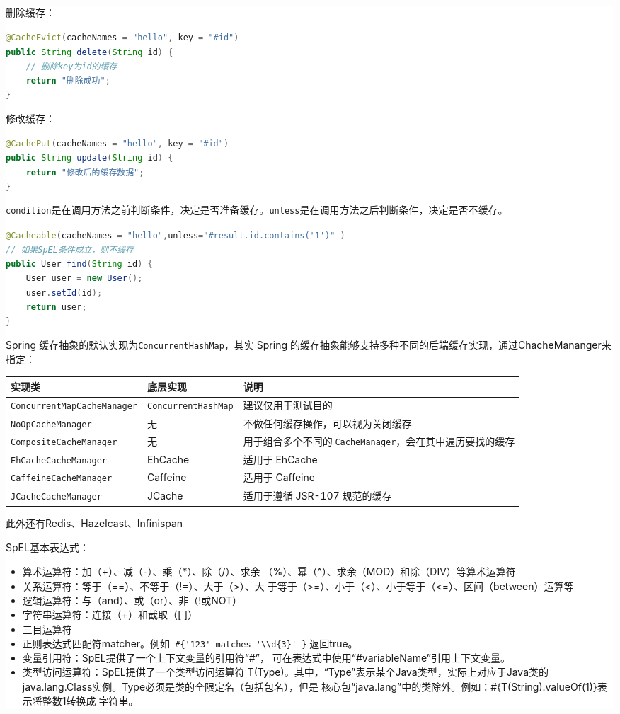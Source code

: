 ~~~java
~~~



删除缓存：

~~~java
@CacheEvict(cacheNames = "hello", key = "#id") 
public String delete(String id) {
    // 删除key为id的缓存
    return "删除成功";
}
~~~

修改缓存：

~~~java
@CachePut(cacheNames = "hello", key = "#id") 
public String update(String id) {
    return "修改后的缓存数据";
}
~~~

`condition`是在调用方法之前判断条件，决定是否准备缓存。`unless`是在调用方法之后判断条件，决定是否不缓存。

~~~java
@Cacheable(cacheNames = "hello",unless="#result.id.contains('1')" )
// 如果SpEL条件成立，则不缓存
public User find(String id) {
    User user = new User();
    user.setId(id);
    return user;
}
~~~



 Spring 缓存抽象的默认实现为`ConcurrentHashMap`，其实 Spring 的缓存抽象能够支持多种不同的后端缓存实现，通过ChacheMananger来指定：

| 实现类                      | 底层实现            | 说明                                                      |
| :-------------------------- | :------------------ | :-------------------------------------------------------- |
| `ConcurrentMapCacheManager` | `ConcurrentHashMap` | 建议仅用于测试目的                                        |
| `NoOpCacheManager`          | 无                  | 不做任何缓存操作，可以视为关闭缓存                        |
| `CompositeCacheManager`     | 无                  | 用于组合多个不同的 `CacheManager`，会在其中遍历要找的缓存 |
| `EhCacheCacheManager`       | EhCache             | 适用于 EhCache                                            |
| `CaffeineCacheManager`      | Caffeine            | 适用于 Caffeine                                           |
| `JCacheCacheManager`        | JCache              | 适用于遵循 JSR-107 规范的缓存                             |

此外还有Redis、Hazelcast、Infinispan



SpEL基本表达式：

- 算术运算符：加（+）、减（-）、乘（*）、除（/）、求余 （%）、幂（^）、求余（MOD）和除（DIV）等算术运算符
- 关系运算符：等于（==）、不等于（!=）、大于（>）、大 于等于（>=）、小于（<）、小于等于（<=）、区间（between）运算等
- 逻辑运算符：与（and）、或（or）、非（!或NOT）
- 字符串运算符：连接（+）和截取（[ ]）
- 三目运算符
- 正则表达式匹配符matcher。例如` #{'123' matches '\\d{3}' }` 返回true。
- 变量引用符：SpEL提供了一个上下文变量的引用符“#”， 可在表达式中使用“#variableName”引用上下文变量。
- 类型访问运算符：SpEL提供了一个类型访问运算符 T(Type)。其中，“Type”表示某个Java类型，实际上对应于Java类的 java.lang.Class实例。Type必须是类的全限定名（包括包名），但是 核心包“java.lang”中的类除外。例如：\#{T(String).valueOf(1)}表示将整数1转换成 字符串。
